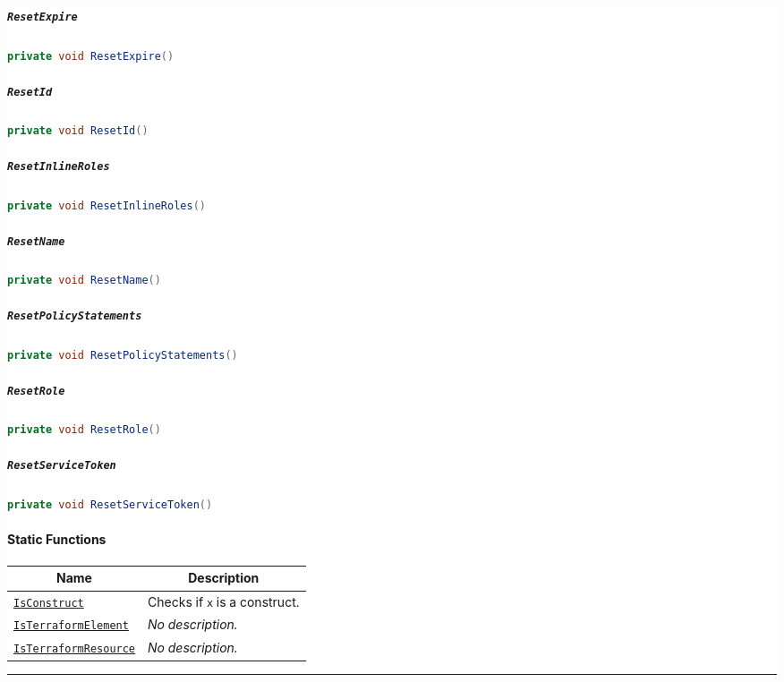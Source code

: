 ##### `ResetExpire` <a name="ResetExpire" id="@cdktf/provider-launchdarkly.accessToken.AccessToken.resetExpire"></a>

```csharp
private void ResetExpire()
```

##### `ResetId` <a name="ResetId" id="@cdktf/provider-launchdarkly.accessToken.AccessToken.resetId"></a>

```csharp
private void ResetId()
```

##### `ResetInlineRoles` <a name="ResetInlineRoles" id="@cdktf/provider-launchdarkly.accessToken.AccessToken.resetInlineRoles"></a>

```csharp
private void ResetInlineRoles()
```

##### `ResetName` <a name="ResetName" id="@cdktf/provider-launchdarkly.accessToken.AccessToken.resetName"></a>

```csharp
private void ResetName()
```

##### `ResetPolicyStatements` <a name="ResetPolicyStatements" id="@cdktf/provider-launchdarkly.accessToken.AccessToken.resetPolicyStatements"></a>

```csharp
private void ResetPolicyStatements()
```

##### `ResetRole` <a name="ResetRole" id="@cdktf/provider-launchdarkly.accessToken.AccessToken.resetRole"></a>

```csharp
private void ResetRole()
```

##### `ResetServiceToken` <a name="ResetServiceToken" id="@cdktf/provider-launchdarkly.accessToken.AccessToken.resetServiceToken"></a>

```csharp
private void ResetServiceToken()
```

#### Static Functions <a name="Static Functions" id="Static Functions"></a>

| **Name** | **Description** |
| --- | --- |
| <code><a href="#@cdktf/provider-launchdarkly.accessToken.AccessToken.isConstruct">IsConstruct</a></code> | Checks if `x` is a construct. |
| <code><a href="#@cdktf/provider-launchdarkly.accessToken.AccessToken.isTerraformElement">IsTerraformElement</a></code> | *No description.* |
| <code><a href="#@cdktf/provider-launchdarkly.accessToken.AccessToken.isTerraformResource">IsTerraformResource</a></code> | *No description.* |

---